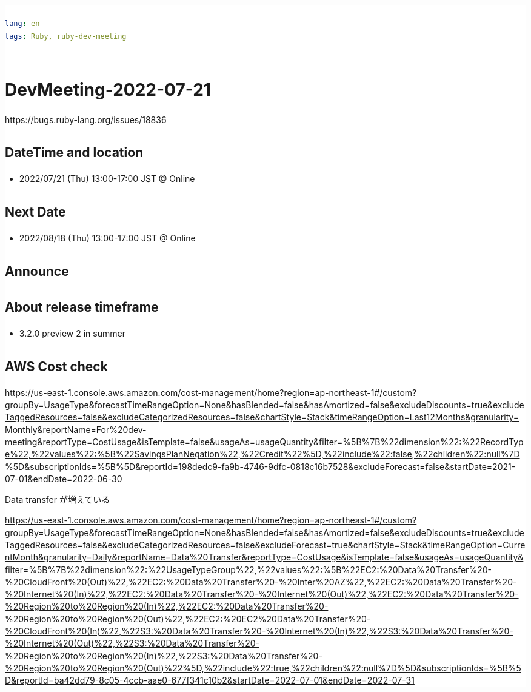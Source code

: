 ```yaml
---
lang: en
tags: Ruby, ruby-dev-meeting
---
```


# DevMeeting-2022-07-21

https://bugs.ruby-lang.org/issues/18836

## DateTime and location

* 2022/07/21 (Thu) 13:00-17:00 JST @ Online

## Next Date

* 2022/08/18 (Thu) 13:00-17:00 JST @ Online

## Announce

## About release timeframe

* 3.2.0 preview 2 in summer

## AWS Cost check

https://us-east-1.console.aws.amazon.com/cost-management/home?region=ap-northeast-1#/custom?groupBy=UsageType&forecastTimeRangeOption=None&hasBlended=false&hasAmortized=false&excludeDiscounts=true&excludeTaggedResources=false&excludeCategorizedResources=false&chartStyle=Stack&timeRangeOption=Last12Months&granularity=Monthly&reportName=For%20dev-meeting&reportType=CostUsage&isTemplate=false&usageAs=usageQuantity&filter=%5B%7B%22dimension%22:%22RecordType%22,%22values%22:%5B%22SavingsPlanNegation%22,%22Credit%22%5D,%22include%22:false,%22children%22:null%7D%5D&subscriptionIds=%5B%5D&reportId=198dedc9-fa9b-4746-9dfc-0818c16b7528&excludeForecast=false&startDate=2021-07-01&endDate=2022-06-30

Data transfer が増えている

https://us-east-1.console.aws.amazon.com/cost-management/home?region=ap-northeast-1#/custom?groupBy=UsageType&forecastTimeRangeOption=None&hasBlended=false&hasAmortized=false&excludeDiscounts=true&excludeTaggedResources=false&excludeCategorizedResources=false&excludeForecast=true&chartStyle=Stack&timeRangeOption=CurrentMonth&granularity=Daily&reportName=Data%20Transfer&reportType=CostUsage&isTemplate=false&usageAs=usageQuantity&filter=%5B%7B%22dimension%22:%22UsageTypeGroup%22,%22values%22:%5B%22EC2:%20Data%20Transfer%20-%20CloudFront%20(Out)%22,%22EC2:%20Data%20Transfer%20-%20Inter%20AZ%22,%22EC2:%20Data%20Transfer%20-%20Internet%20(In)%22,%22EC2:%20Data%20Transfer%20-%20Internet%20(Out)%22,%22EC2:%20Data%20Transfer%20-%20Region%20to%20Region%20(In)%22,%22EC2:%20Data%20Transfer%20-%20Region%20to%20Region%20(Out)%22,%22EC2:%20EC2%20Data%20Transfer%20-%20CloudFront%20(In)%22,%22S3:%20Data%20Transfer%20-%20Internet%20(In)%22,%22S3:%20Data%20Transfer%20-%20Internet%20(Out)%22,%22S3:%20Data%20Transfer%20-%20Region%20to%20Region%20(In)%22,%22S3:%20Data%20Transfer%20-%20Region%20to%20Region%20(Out)%22%5D,%22include%22:true,%22children%22:null%7D%5D&subscriptionIds=%5B%5D&reportId=ba42dd79-8c05-4ccb-aae0-677f341c10b2&startDate=2022-07-01&endDate=2022-07-31
